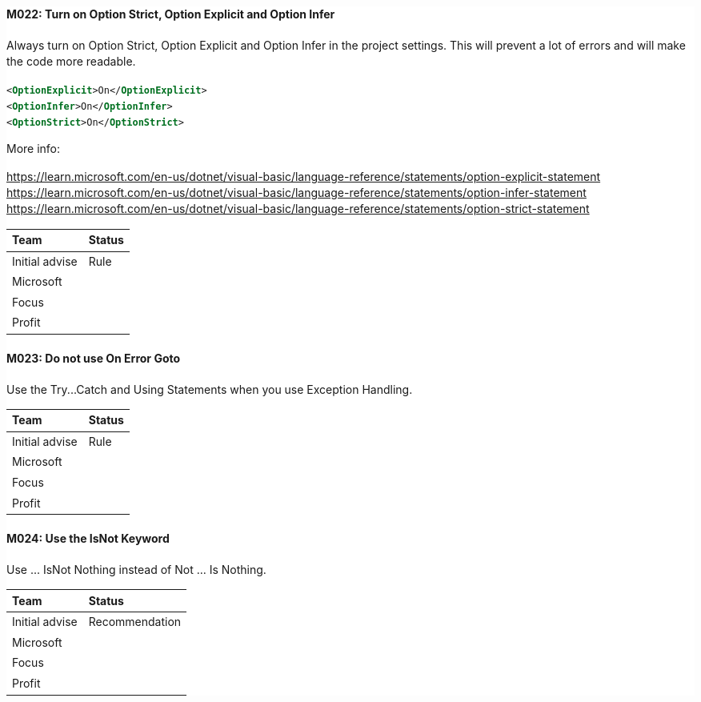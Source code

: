 #### M022: Turn on Option Strict, Option Explicit and Option Infer

Always turn on Option Strict, Option Explicit and Option Infer in the project settings. This will prevent a lot of errors and will make the code more readable.


```xml
<OptionExplicit>On</OptionExplicit>
<OptionInfer>On</OptionInfer>
<OptionStrict>On</OptionStrict>
```

More info:

https://learn.microsoft.com/en-us/dotnet/visual-basic/language-reference/statements/option-explicit-statement
https://learn.microsoft.com/en-us/dotnet/visual-basic/language-reference/statements/option-infer-statement
https://learn.microsoft.com/en-us/dotnet/visual-basic/language-reference/statements/option-strict-statement

|**Team**|**Status**|
| :- | :- |
|Initial advise|Rule|
|Microsoft||
|Focus||
|Profit||

#### M023: Do not use On Error Goto

Use the Try...Catch and Using Statements when you use Exception Handling.

|**Team**|**Status**|
| :- | :- |
|Initial advise|Rule|
|Microsoft||
|Focus||
|Profit||

#### M024: Use the IsNot Keyword

Use ... IsNot Nothing instead of Not ... Is Nothing.

|**Team**|**Status**|
| :- | :- |
|Initial advise|Recommendation|
|Microsoft||
|Focus||
|Profit||
